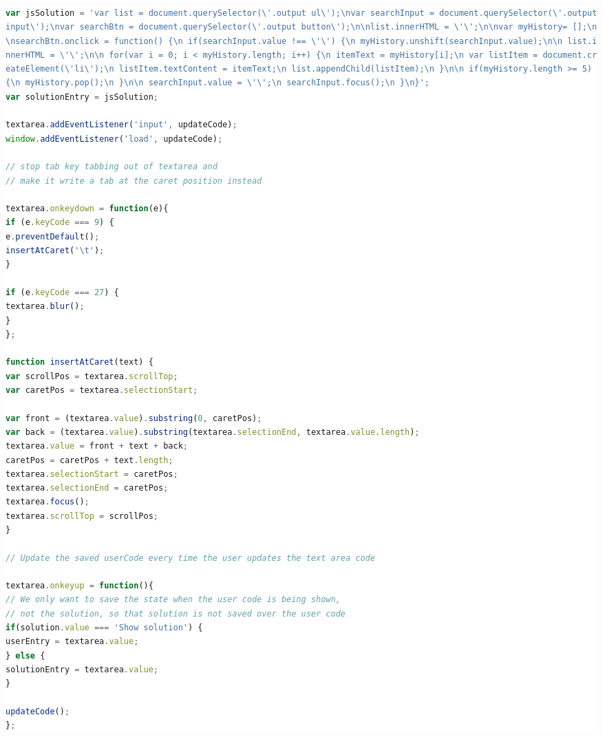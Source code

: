 ```js hidden
var jsSolution = 'var list = document.querySelector(\'.output ul\');\nvar searchInput = document.querySelector(\'.output input\');\nvar searchBtn = document.querySelector(\'.output button\');\n\nlist.innerHTML = \'\';\n\nvar myHistory= [];\n\nsearchBtn.onclick = function() {\n if(searchInput.value !== \'\') {\n myHistory.unshift(searchInput.value);\n\n list.innerHTML = \'\';\n\n for(var i = 0; i < myHistory.length; i++) {\n itemText = myHistory[i];\n var listItem = document.createElement(\'li\');\n listItem.textContent = itemText;\n list.appendChild(listItem);\n }\n\n if(myHistory.length >= 5) {\n myHistory.pop();\n }\n\n searchInput.value = \'\';\n searchInput.focus();\n }\n}';
var solutionEntry = jsSolution;

textarea.addEventListener('input', updateCode);
window.addEventListener('load', updateCode);

// stop tab key tabbing out of textarea and
// make it write a tab at the caret position instead

textarea.onkeydown = function(e){
if (e.keyCode === 9) {
e.preventDefault();
insertAtCaret('\t');
}

if (e.keyCode === 27) {
textarea.blur();
}
};

function insertAtCaret(text) {
var scrollPos = textarea.scrollTop;
var caretPos = textarea.selectionStart;

var front = (textarea.value).substring(0, caretPos);
var back = (textarea.value).substring(textarea.selectionEnd, textarea.value.length);
textarea.value = front + text + back;
caretPos = caretPos + text.length;
textarea.selectionStart = caretPos;
textarea.selectionEnd = caretPos;
textarea.focus();
textarea.scrollTop = scrollPos;
}

// Update the saved userCode every time the user updates the text area code

textarea.onkeyup = function(){
// We only want to save the state when the user code is being shown,
// not the solution, so that solution is not saved over the user code
if(solution.value === 'Show solution') {
userEntry = textarea.value;
} else {
solutionEntry = textarea.value;
}

updateCode();
};
```
